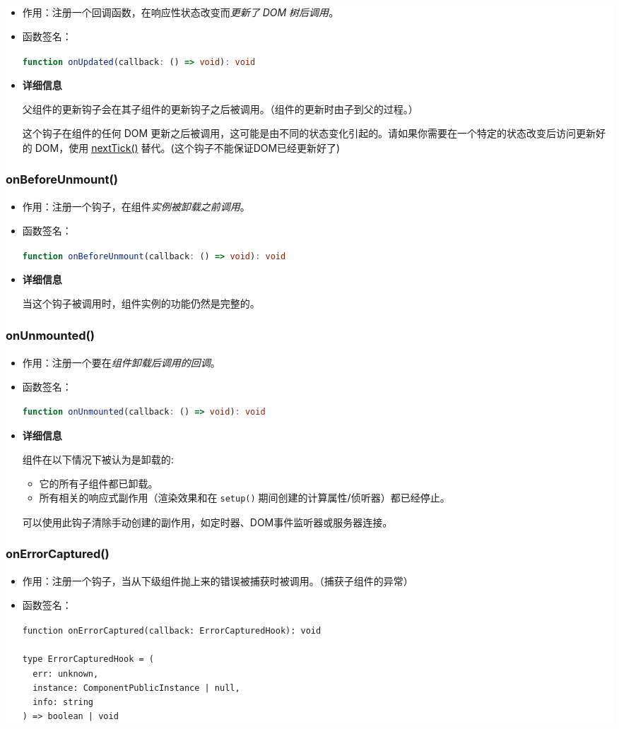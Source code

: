 - 作用：注册一个回调函数，在响应性状态改变而*更新了 DOM 树后调用*。

- 函数签名：

  ```ts
  function onUpdated(callback: () => void): void
  ```

- **详细信息**

  父组件的更新钩子会在其子组件的更新钩子之后被调用。（组件的更新时由子到父的过程。）

  这个钩子在组件的任何 DOM 更新之后被调用，这可能是由不同的状态变化引起的。请如果你需要在一个特定的状态改变后访问更新好的 DOM，使用 [nextTick()](https://staging-cn.vuejs.org/api/general.html#nextTick) 替代。(这个钩子不能保证DOM已经更新好了)

### onBeforeUnmount()

- 作用：注册一个钩子，在组件*实例被卸载之前调用*。

- 函数签名：

  ```ts
  function onBeforeUnmount(callback: () => void): void
  ```

- **详细信息**

  当这个钩子被调用时，组件实例的功能仍然是完整的。

### onUnmounted()

- 作用：注册一个要在*组件卸载后调用的回调*。

- 函数签名：

  ```ts
  function onUnmounted(callback: () => void): void
  ```

- **详细信息**

  组件在以下情况下被认为是卸载的:

  - 它的所有子组件都已卸载。
  - 所有相关的响应式副作用（渲染效果和在 `setup()` 期间创建的计算属性/侦听器）都已经停止。

  可以使用此钩子清除手动创建的副作用，如定时器、DOM事件监听器或服务器连接。

### onErrorCaptured()

- 作用：注册一个钩子，当从下级组件抛上来的错误被捕获时被调用。（捕获子组件的异常）

- 函数签名：

  ```
  function onErrorCaptured(callback: ErrorCapturedHook): void
  
  type ErrorCapturedHook = (
    err: unknown,
    instance: ComponentPublicInstance | null,
    info: string
  ) => boolean | void
  ```
